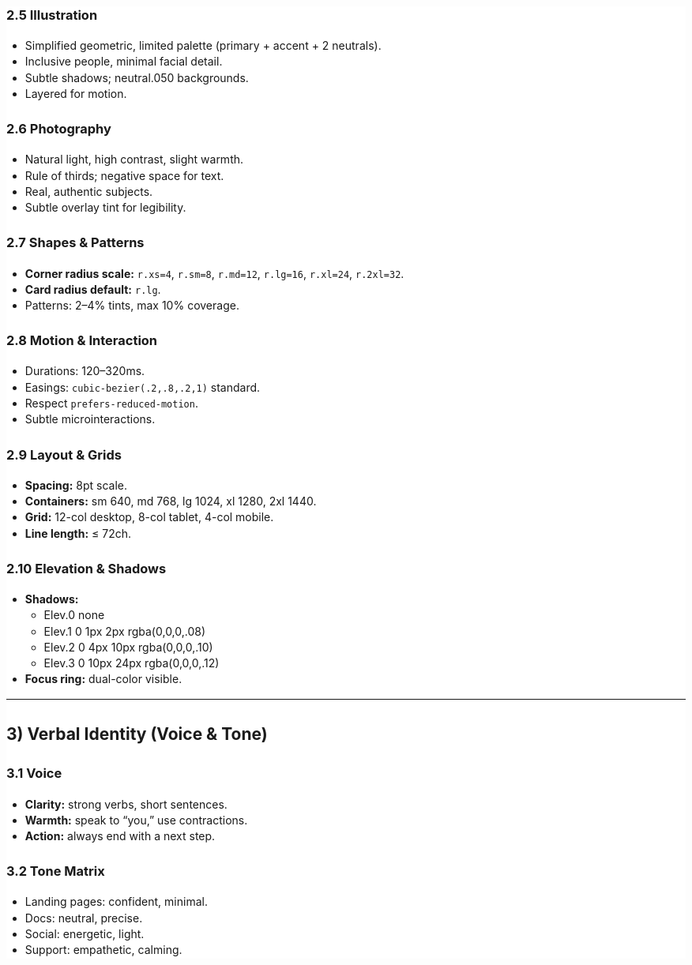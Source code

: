 ### 2.5 Illustration
- Simplified geometric, limited palette (primary + accent + 2 neutrals).  
- Inclusive people, minimal facial detail.  
- Subtle shadows; neutral.050 backgrounds.  
- Layered for motion.

### 2.6 Photography
- Natural light, high contrast, slight warmth.  
- Rule of thirds; negative space for text.  
- Real, authentic subjects.  
- Subtle overlay tint for legibility.

### 2.7 Shapes & Patterns
- **Corner radius scale:** `r.xs=4`, `r.sm=8`, `r.md=12`, `r.lg=16`, `r.xl=24`, `r.2xl=32`.  
- **Card radius default:** `r.lg`.  
- Patterns: 2–4% tints, max 10% coverage.

### 2.8 Motion & Interaction
- Durations: 120–320ms.  
- Easings: `cubic-bezier(.2,.8,.2,1)` standard.  
- Respect `prefers-reduced-motion`.  
- Subtle microinteractions.

### 2.9 Layout & Grids
- **Spacing:** 8pt scale.  
- **Containers:** sm 640, md 768, lg 1024, xl 1280, 2xl 1440.  
- **Grid:** 12-col desktop, 8-col tablet, 4-col mobile.  
- **Line length:** ≤ 72ch.

### 2.10 Elevation & Shadows
- **Shadows:**  
  - Elev.0 none  
  - Elev.1 0 1px 2px rgba(0,0,0,.08)  
  - Elev.2 0 4px 10px rgba(0,0,0,.10)  
  - Elev.3 0 10px 24px rgba(0,0,0,.12)  
- **Focus ring:** dual-color visible.

---

## 3) Verbal Identity (Voice & Tone)

### 3.1 Voice
- **Clarity:** strong verbs, short sentences.  
- **Warmth:** speak to “you,” use contractions.  
- **Action:** always end with a next step.

### 3.2 Tone Matrix
- Landing pages: confident, minimal.  
- Docs: neutral, precise.  
- Social: energetic, light.  
- Support: empathetic, calming.
